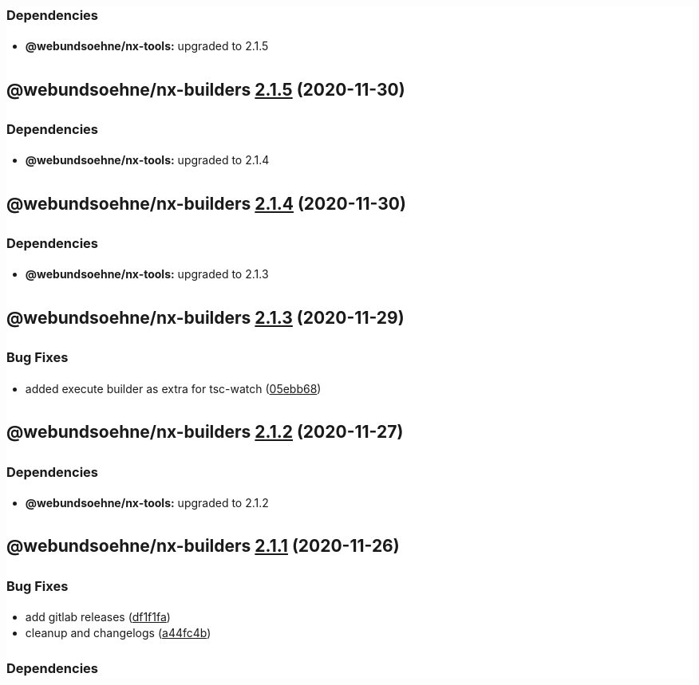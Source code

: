 ### Dependencies

- **@webundsoehne/nx-tools:** upgraded to 2.1.5

## @webundsoehne/nx-builders [2.1.5](https://github.com/tailoredmedia/backend-nx-skeleton/compare/@webundsoehne/nx-builders@2.1.4...@webundsoehne/nx-builders@2.1.5) (2020-11-30)

### Dependencies

- **@webundsoehne/nx-tools:** upgraded to 2.1.4

## @webundsoehne/nx-builders [2.1.4](https://github.com/tailoredmedia/backend-nx-skeleton/compare/@webundsoehne/nx-builders@2.1.3...@webundsoehne/nx-builders@2.1.4) (2020-11-30)

### Dependencies

- **@webundsoehne/nx-tools:** upgraded to 2.1.3

## @webundsoehne/nx-builders [2.1.3](https://github.com/tailoredmedia/backend-nx-skeleton/compare/@webundsoehne/nx-builders@2.1.2...@webundsoehne/nx-builders@2.1.3) (2020-11-29)

### Bug Fixes

- added execute builder as extra for tsc-watch ([05ebb68](https://github.com/tailoredmedia/backend-nx-skeleton/commit/05ebb682686e7f60ebda552d2f9e94ba070f3f2a))

## @webundsoehne/nx-builders [2.1.2](https://github.com/tailoredmedia/backend-nx-skeleton/compare/@webundsoehne/nx-builders@2.1.1...@webundsoehne/nx-builders@2.1.2) (2020-11-27)

### Dependencies

- **@webundsoehne/nx-tools:** upgraded to 2.1.2

## @webundsoehne/nx-builders [2.1.1](https://github.com/tailoredmedia/backend-nx-skeleton/compare/@webundsoehne/nx-builders@2.1.0...@webundsoehne/nx-builders@2.1.1) (2020-11-26)

### Bug Fixes

- add gitlab releases ([df1f1fa](https://github.com/tailoredmedia/backend-nx-skeleton/commit/df1f1fae5a87a8ea65b26608999c9de3b988e429))
- cleanup and changelogs ([a44fc4b](https://github.com/tailoredmedia/backend-nx-skeleton/commit/a44fc4b0e74b66c6a75109436f710dec803cd2e9))

### Dependencies
